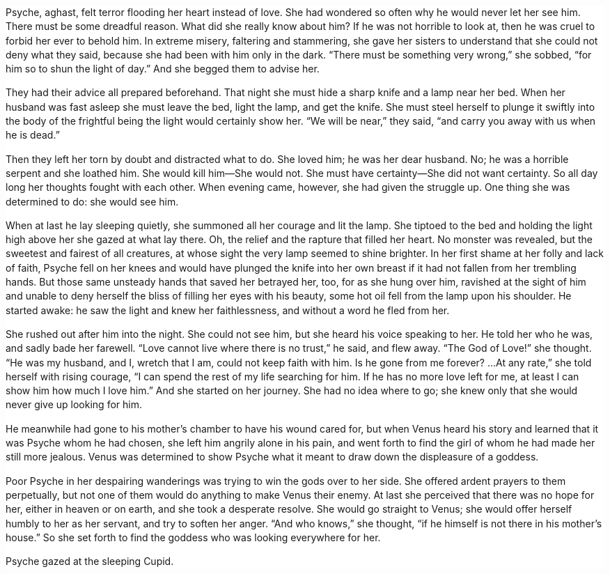 Psyche, aghast, felt terror flooding her heart instead of love. She had wondered so often why he would never let her see him. There must be some dreadful reason. What did she really know about him? If he was not horrible to look at, then he was cruel to forbid her ever to behold him. In extreme misery, faltering and stammering, she gave her sisters to understand that she could not deny what they said, because she had been with him only in the dark. “There must be something very wrong,” she sobbed, “for him so to shun the light of day.” And she begged them to advise her.

They had their advice all prepared beforehand. That night she must hide a sharp knife and a lamp near her bed. When her husband was fast asleep she must leave the bed, light the lamp, and get the knife. She must steel herself to plunge it swiftly into the body of the frightful being the light would certainly show her. “We will be near,” they said, “and carry you away with us when he is dead.”

Then they left her torn by doubt and distracted what to do. She loved him; he was her dear husband. No; he was a horrible serpent and she loathed him. She would kill him—She would not. She must have certainty—She did not want certainty. So all day long her thoughts fought with each other. When evening came, however, she had given the struggle up. One thing she was determined to do: she would see him.

When at last he lay sleeping quietly, she summoned all her courage and lit the lamp. She tiptoed to the bed and holding the light high above her she gazed at what lay there. Oh, the relief and the rapture that filled her heart. No monster was revealed, but the sweetest and fairest of all creatures, at whose sight the very lamp seemed to shine brighter. In her first shame at her folly and lack of faith, Psyche fell on her knees and would have plunged the knife into her own breast if it had not fallen from her trembling hands. But those same unsteady hands that saved her betrayed her, too, for as she hung over him, ravished at the sight of him and unable to deny herself the bliss of filling her eyes with his beauty, some hot oil fell from the lamp upon his shoulder. He started awake: he saw the light and knew her faithlessness, and without a word he fled from her.

She rushed out after him into the night. She could not see him, but she heard his voice speaking to her. He told her who he was, and sadly bade her farewell. “Love cannot live where there is no trust,” he said, and flew away. “The God of Love!” she thought. “He was my husband, and I, wretch that I am, could not keep faith with him. Is he gone from me forever? …At any rate,” she told herself with rising courage, “I can spend the rest of my life searching for him. If he has no more love left for me, at least I can show him how much I love him.” And she started on her journey. She had no idea where to go; she knew only that she would never give up looking for him.

He meanwhile had gone to his mother’s chamber to have his wound cared for, but when Venus heard his story and learned that it was Psyche whom he had chosen, she left him angrily alone in his pain, and went forth to find the girl of whom he had made her still more jealous. Venus was determined to show Psyche what it meant to draw down the displeasure of a goddess.

Poor Psyche in her despairing wanderings was trying to win the gods over to her side. She offered ardent prayers to them perpetually, but not one of them would do anything to make Venus their enemy. At last she perceived that there was no hope for her, either in heaven or on earth, and she took a desperate resolve. She would go straight to Venus; she would offer herself humbly to her as her servant, and try to soften her anger. “And who knows,” she thought, “if he himself is not there in his mother’s house.” So she set forth to find the goddess who was looking everywhere for her.





Psyche gazed at the sleeping Cupid.





